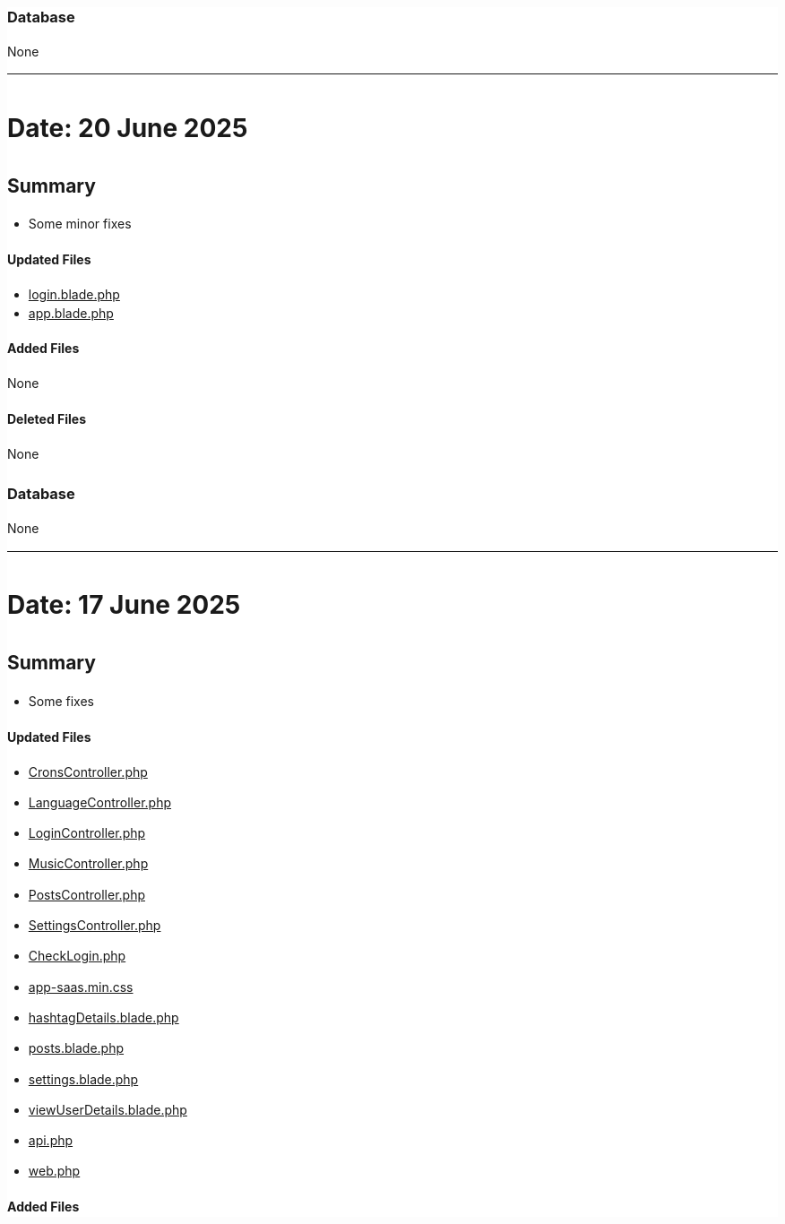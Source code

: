 ### Database
None

******************************

# Date: 20 June 2025

## Summary 
- Some minor fixes

#### Updated Files
- [login.blade.php](resources/views/login.blade.php)
- [app.blade.php](resources/views/include/app.blade.php)

#### Added Files
None

#### Deleted Files
None

### Database
None

*****************************
# Date: 17 June 2025

## Summary 
- Some fixes

#### Updated Files
- [CronsController.php](app/Http/Controllers/CronsController.php)
- [LanguageController.php](app/Http/Controllers/LanguageController.php)
- [LoginController.php](app/Http/Controllers/LoginController.php)
- [MusicController.php](app/Http/Controllers/MusicController.php)
- [PostsController.php](app/Http/Controllers/PostsController.php)
- [SettingsController.php](app/Http/Controllers/SettingsController.php)

- [CheckLogin.php](app/Http/Middleware/CheckLogin.php)
- [app-saas.min.css](public/assets/css/app-saas.min.css)

- [hashtagDetails.blade.php](resources/views/hashtagDetails.blade.php)
- [posts.blade.php](resources/views/posts.blade.php)
- [settings.blade.php](resources/views/settings.blade.php)
- [viewUserDetails.blade.php](resources/views/viewUserDetails.blade.php)

- [api.php](routes/api.php)
- [web.php](routes/web.php)

#### Added Files
